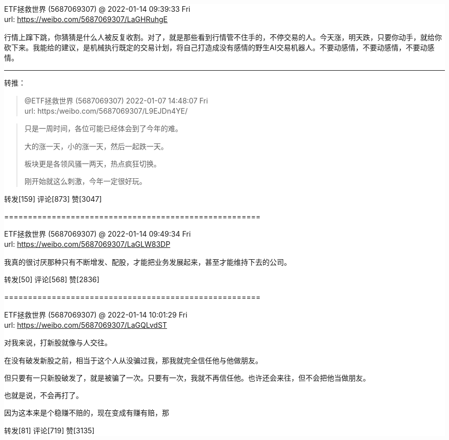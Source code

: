 




ETF拯救世界 (5687069307) @
2022-01-14 09:39:33 Fri  
url: https://weibo.com/5687069307/LaGHRuhgE

行情上蹿下跳，你猜猜是什么人被反复收割。对了，就是那些看到行情管不住手的，不停交易的人。今天涨，明天跌，只要你动手，就给你砍下来。我能给的建议，是机械执行既定的交易计划，将自己打造成没有感情的野生AI交易机器人。不要动感情，不要动感情，不要动感情。

------------------------------------------------------
转推：
>  @ETF拯救世界 (5687069307)
>  2022-01-07 14:48:07 Fri  
>  url: https:/weibo.com/5687069307/L9EJDn4YE/

>  只是一周时间，各位可能已经体会到了今年的难。
>  
>  大的涨一天，小的涨一天，然后一起跌一天。
>  
>  板块更是各领风骚一两天，热点疯狂切换。
>  
>  刚开始就这么刺激，今年一定很好玩。 ​​​

转发[159]  评论[873]  赞[3047] 

======================================================






ETF拯救世界 (5687069307) @
2022-01-14 09:49:34 Fri  
url: https://weibo.com/5687069307/LaGLW83DP

我真的很讨厌那种只有不断增发、配股，才能把业务发展起来，甚至才能维持下去的公司。 ​​​

转发[50]  评论[568]  赞[2836] 

======================================================






ETF拯救世界 (5687069307) @
2022-01-14 10:01:29 Fri  
url: https://weibo.com/5687069307/LaGQLvdST

对我来说，打新股就像与人交往。

在没有破发新股之前，相当于这个人从没骗过我，那我就完全信任他与他做朋友。

但只要有一只新股破发了，就是被骗了一次。只要有一次，我就不再信任他。也许还会来往，但不会把他当做朋友。

也就是说，不会再打了。

因为这本来是个稳赚不赔的，现在变成有赚有赔，那 ​​​

转发[81]  评论[719]  赞[3135] 
